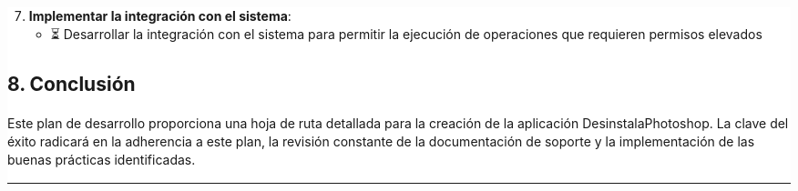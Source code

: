 7. **Implementar la integración con el sistema**:
   - ⏳ Desarrollar la integración con el sistema para permitir la ejecución de operaciones que requieren permisos elevados

## 8. Conclusión

Este plan de desarrollo proporciona una hoja de ruta detallada para la creación de la aplicación DesinstalaPhotoshop. La clave del éxito radicará en la adherencia a este plan, la revisión constante de la documentación de soporte y la implementación de las buenas prácticas identificadas.

---